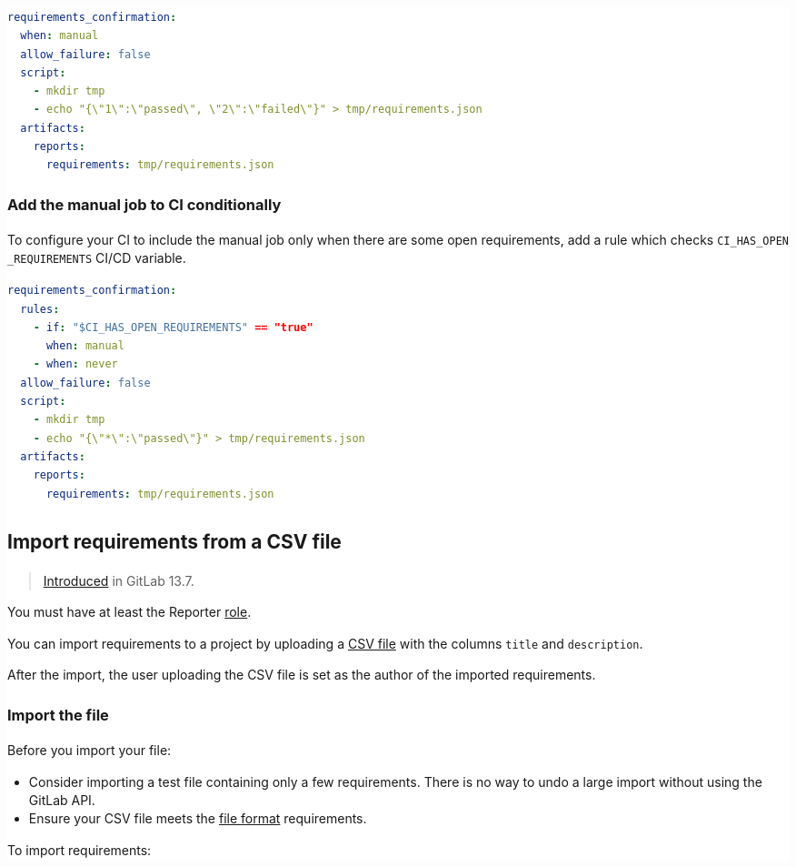 ```yaml
requirements_confirmation:
  when: manual
  allow_failure: false
  script:
    - mkdir tmp
    - echo "{\"1\":\"passed\", \"2\":\"failed\"}" > tmp/requirements.json
  artifacts:
    reports:
      requirements: tmp/requirements.json
```

### Add the manual job to CI conditionally

To configure your CI to include the manual job only when there are some open
requirements, add a rule which checks `CI_HAS_OPEN_REQUIREMENTS` CI/CD variable.

```yaml
requirements_confirmation:
  rules:
    - if: "$CI_HAS_OPEN_REQUIREMENTS" == "true"
      when: manual
    - when: never
  allow_failure: false
  script:
    - mkdir tmp
    - echo "{\"*\":\"passed\"}" > tmp/requirements.json
  artifacts:
    reports:
      requirements: tmp/requirements.json
```

## Import requirements from a CSV file

> [Introduced](https://gitlab.com/gitlab-org/gitlab/-/issues/246857) in GitLab 13.7.

You must have at least the Reporter [role](../../permissions.md).

You can import requirements to a project by uploading a [CSV file](https://en.wikipedia.org/wiki/Comma-separated_values)
with the columns `title` and `description`.

After the import, the user uploading the CSV file is set as the author of the imported requirements.

### Import the file

Before you import your file:

- Consider importing a test file containing only a few requirements. There is no way to undo a large
  import without using the GitLab API.
- Ensure your CSV file meets the [file format](#imported-csv-file-format) requirements.

To import requirements:
